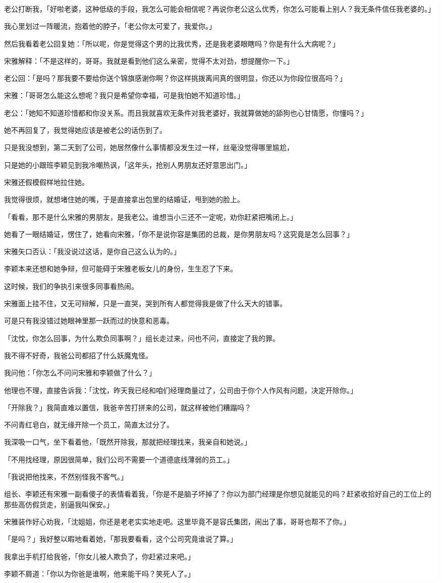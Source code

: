 老公打断我，「好啦老婆，这种低级的手段，我怎么可能会相信呢？再说你老公这么优秀，你怎么可能看上别人？我无条件信任我老婆的。」

我心里划过一阵暖流，抱着他的脖子，「老公你太可爱了，我爱你。」

然后我看着老公回复她：「所以呢，你是觉得这个男的比我优秀，还是我老婆眼瞎吗？你是有什么大病呢？」

宋雅解释：「不是这样的，哥哥。我就是看到他们这么亲密，觉得不太对劲，想提醒你一下。」

老公回：「是吗？那我要不要给你送个锦旗感谢你啊？你这样挑拨离间真的很明显，你还以为你段位很高吗？」

宋雅：「哥哥怎么能这么想呢？我只是希望你幸福，可是我怕她不知道珍惜。」

老公：「她知不知道珍惜都和你没关系。而且我就喜欢无条件对我老婆好，我就算做她的舔狗也心甘情愿，你懂吗？」

她不再回复了，我觉得她应该是被老公的话伤到了。

只是我没想到，第二天到了公司，她居然像什么事情都没发生过一样，丝毫没觉得哪里尴尬，

只是她的小跟班李颖见到我冷嘲热讽，「这年头，抢别人男朋友还好意思出门。」

宋雅还假模假样地拉住她。

我觉得很烦，就想堵住她的嘴，于是直接拿出包里的结婚证，甩到她的脸上。

「看看，那不是什么宋雅的男朋友，是我老公。谁想当小三还不一定呢，劝你赶紧把嘴闭上。」

她看了一眼结婚证，愣住了，她看向宋雅，「你不是说你容是集团的总裁，是你男朋友吗？这究竟是怎么回事？」

宋雅矢口否认：「我没说过这话，是你自己这么认为的。」

李颖本来还想和她争辩，但可能碍于宋雅老板女儿的身份，生生忍了下来。

这时候，我们的争执引来很多同事看热闹。

宋雅面上挂不住，又无可辩解，只是一直哭，哭到所有人都觉得我是做了什么天大的错事。

可是只有我没错过她眼神里那一跃而过的快意和恶毒。

「沈忱，你怎么回事，为什么欺负同事啊？」组长走过来，问也不问，直接定了我的罪。

我不得不好奇，我爸公司都招了什么妖魔鬼怪。

我问他：「你怎么不问问宋雅和李颖做了什么？」

他理也不理，直接告诉我：「沈忱，昨天我已经和咱们经理商量过了，公司由于你个人作风有问题，决定开除你。」

「开除我？」我简直难以置信，我爸辛苦打拼来的公司，就这样被他们糟蹋吗？

不问青红皂白，就无缘开除一个员工，简直太过分了。

我深吸一口气，坐下看着他，「既然开除我，那就把经理找来，我亲自和她说。」

「不用找经理，原因很简单，我们公司不需要一个道德底线薄弱的员工。」

「我说把他找来，不然别怪我不客气。」

组长、李颖还有宋雅一副看傻子的表情看着我，「你是不是脑子坏掉了？你以为部门经理是你想见就能见的吗？赶紧收拾好自己的工位上的那些高仿假货走，别逼我叫保安。」

宋雅装作好心劝我，「沈姐姐，你还是老老实实地走吧。这里毕竟不是容氏集团，闹出了事，哥哥也帮不了你。」

「是吗？」我好整以暇地看着她，「那我要看看，这个公司究竟谁说了算。」

我拿出手机打给我爸，「你女儿被人欺负了，你赶紧过来吧。」

李颖不屑道：「你以为你爸是谁啊，他来能干吗？笑死人了。」

